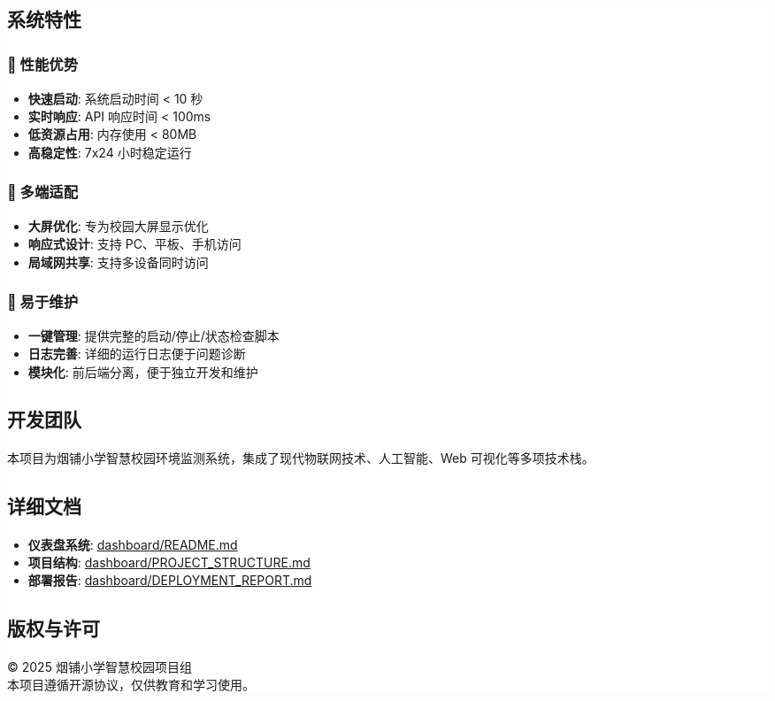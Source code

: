 ## 系统特性

### 🚀 性能优势

- **快速启动**: 系统启动时间 < 10 秒
- **实时响应**: API 响应时间 < 100ms
- **低资源占用**: 内存使用 < 80MB
- **高稳定性**: 7x24 小时稳定运行

### 📱 多端适配

- **大屏优化**: 专为校园大屏显示优化
- **响应式设计**: 支持 PC、平板、手机访问
- **局域网共享**: 支持多设备同时访问

### 🔧 易于维护

- **一键管理**: 提供完整的启动/停止/状态检查脚本
- **日志完善**: 详细的运行日志便于问题诊断
- **模块化**: 前后端分离，便于独立开发和维护

## 开发团队

本项目为烟铺小学智慧校园环境监测系统，集成了现代物联网技术、人工智能、Web 可视化等多项技术栈。

## 详细文档

- **仪表盘系统**: [dashboard/README.md](dashboard/README.md)
- **项目结构**: [dashboard/PROJECT_STRUCTURE.md](dashboard/PROJECT_STRUCTURE.md)
- **部署报告**: [dashboard/DEPLOYMENT_REPORT.md](dashboard/DEPLOYMENT_REPORT.md)

## 版权与许可

© 2025 烟铺小学智慧校园项目组  
本项目遵循开源协议，仅供教育和学习使用。
